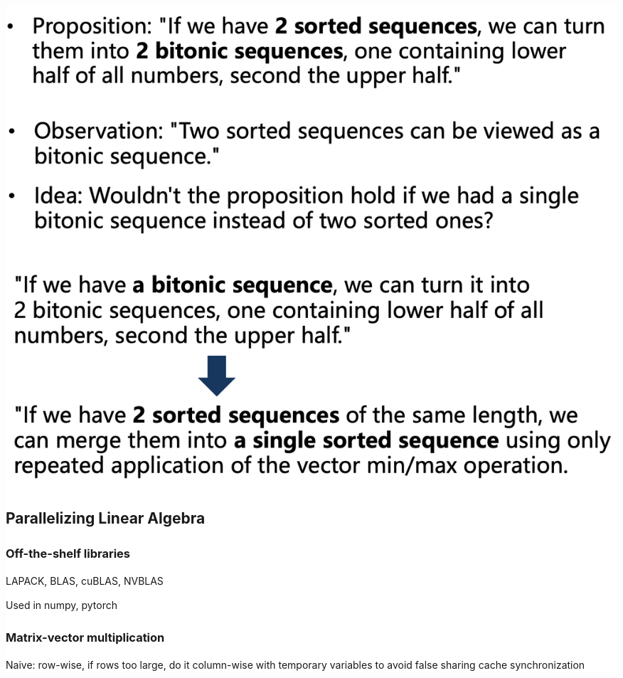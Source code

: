 ![image.png](assets/image%2025.png)

![image.png](assets/image%2026.png)

![image.png](assets/image%2027.png)

## Parallelizing Linear Algebra

### Off-the-shelf libraries

LAPACK, BLAS, cuBLAS, NVBLAS

Used in numpy, pytorch

### Matrix-vector multiplication

Naive: row-wise, if rows too large, do it column-wise with temporary variables to avoid false sharing cache synchronization
